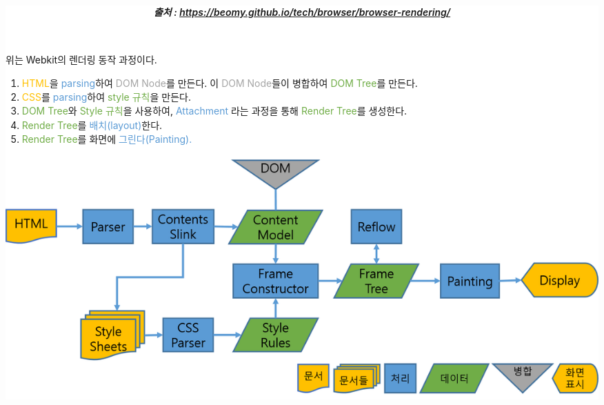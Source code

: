<div style="text-align:center;font-style:oblique;font-weight:600;">

출처 : https://beomy.github.io/tech/browser/browser-rendering/

</div>

<br />

위는 Webkit의 렌더링 동작 과정이다.

<style>
  :root 
  {
    --yellow: #FFC000; 
    --blue:   #5B9BD5;
    --gray:   #A5A5A5;
    --green:  #70AD47;
  }
</style>



1. <span style="color:var(--yellow)">HTML</span>을 <span style="color:var(--blue)">parsing</span>하여 <span style="color:var(--gray)">DOM Node</span>를 만든다. 이 <span style="color:var(--gray)">DOM Node</span>들이 병합하여 <span style="color:var(--green)">DOM Tree</span>를 만든다.
2. <span style="color:var(--yellow)">CSS</span>를 <span style="color:var(--blue)">parsing</span>하여 <span style="color:var(--green)">style 규칙</span>을 만든다.
3. <span style="color:var(--green)">DOM Tree</span>와  <span style="color:var(--green)">Style 규칙</span>을 사용하여, <span style="color:var(--blue)">Attachment</span> 라는 과정을 통해 <span style="color:var(--green)">Render Tree</span>를 생성한다.
4. <span style="color:var(--green)">Render Tree</span>를 <span style="color:var(--blue)">배치(layout)</span>한다.
5. <span style="color:var(--green)">Render Tree</span>를 화면에 <span style="color:var(--blue)">그린다(Painting).</span>

![Gecko](/assets/images/post/img-2022-01-06-04.png)

<div style="text-align:center;font-style:oblique;font-weight:600;">
